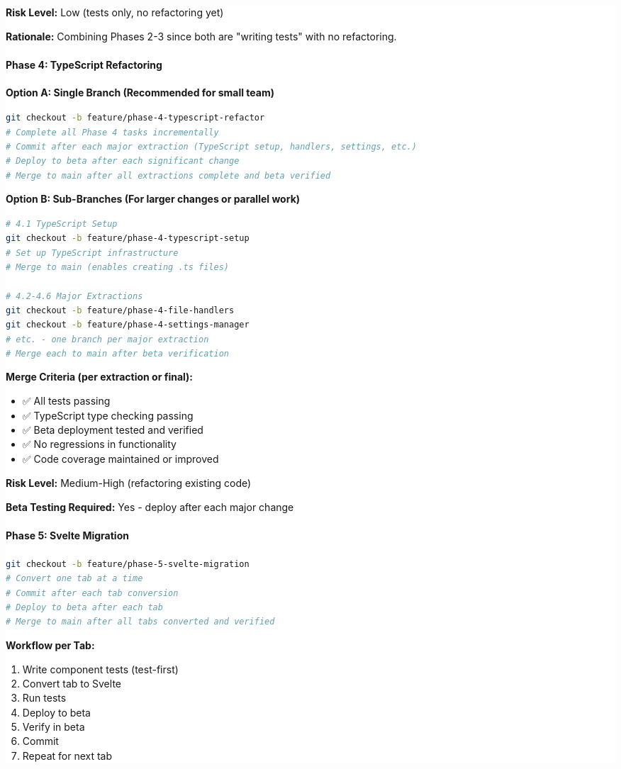 **Risk Level:** Low (tests only, no refactoring yet)

**Rationale:** Combining Phases 2-3 since both are "writing tests" with no refactoring.

#### Phase 4: TypeScript Refactoring

**Option A: Single Branch (Recommended for small team)**
```bash
git checkout -b feature/phase-4-typescript-refactor
# Complete all Phase 4 tasks incrementally
# Commit after each major extraction (TypeScript setup, handlers, settings, etc.)
# Deploy to beta after each significant change
# Merge to main after all extractions complete and beta verified
```

**Option B: Sub-Branches (For larger changes or parallel work)**
```bash
# 4.1 TypeScript Setup
git checkout -b feature/phase-4-typescript-setup
# Set up TypeScript infrastructure
# Merge to main (enables creating .ts files)

# 4.2-4.6 Major Extractions
git checkout -b feature/phase-4-file-handlers
git checkout -b feature/phase-4-settings-manager
# etc. - one branch per major extraction
# Merge each to main after beta verification
```

**Merge Criteria (per extraction or final):**
- ✅ All tests passing
- ✅ TypeScript type checking passing
- ✅ Beta deployment tested and verified
- ✅ No regressions in functionality
- ✅ Code coverage maintained or improved

**Risk Level:** Medium-High (refactoring existing code)

**Beta Testing Required:** Yes - deploy after each major change

#### Phase 5: Svelte Migration
```bash
git checkout -b feature/phase-5-svelte-migration
# Convert one tab at a time
# Commit after each tab conversion
# Deploy to beta after each tab
# Merge to main after all tabs converted and verified
```

**Workflow per Tab:**
1. Write component tests (test-first)
2. Convert tab to Svelte
3. Run tests
4. Deploy to beta
5. Verify in beta
6. Commit
7. Repeat for next tab
